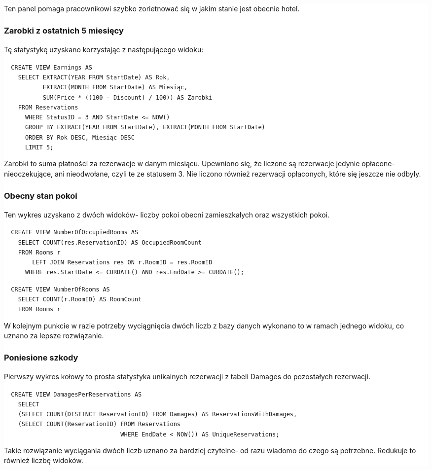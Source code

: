   Ten panel pomaga pracownikowi szybko zorietnować się w jakim stanie jest obecnie hotel.

  <div style="page-break-after: always;"></div>

  ### Zarobki z ostatnich 5 miesięcy
  Tę statystykę uzyskano korzystając z następującego widoku:
   
  ```mysql
    CREATE VIEW Earnings AS
      SELECT EXTRACT(YEAR FROM StartDate) AS Rok,
             EXTRACT(MONTH FROM StartDate) AS Miesiąc,
             SUM(Price * ((100 - Discount) / 100)) AS Zarobki
      FROM Reservations
        WHERE StatusID = 3 AND StartDate <= NOW()
        GROUP BY EXTRACT(YEAR FROM StartDate), EXTRACT(MONTH FROM StartDate)
        ORDER BY Rok DESC, Miesiąc DESC
        LIMIT 5;
  ```
  Zarobki to suma płatności za rezerwacje w danym miesiącu. Upewniono się, że liczone są rezerwacje jedynie opłacone- nieoczekujące, ani nieodwołane, czyli te ze statusem 3. Nie liczono również rezerwacji opłaconych, które się jeszcze nie odbyły.

  ### Obecny stan pokoi
  Ten wykres uzyskano z dwóch widoków- liczby pokoi obecni zamieszkałych oraz wszystkich pokoi.
  ```mysql
    CREATE VIEW NumberOfOccupiedRooms AS
      SELECT COUNT(res.ReservationID) AS OccupiedRoomCount
      FROM Rooms r
          LEFT JOIN Reservations res ON r.RoomID = res.RoomID
        WHERE res.StartDate <= CURDATE() AND res.EndDate >= CURDATE();
  ```
  ```mysql
    CREATE VIEW NumberOfRooms AS
      SELECT COUNT(r.RoomID) AS RoomCount
      FROM Rooms r
  ```
  W kolejnym punkcie w razie potrzeby wyciągnięcia dwóch liczb z bazy danych wykonano to w ramach jednego widoku, co uznano za lepsze rozwiązanie. 

<div style="page-break-after: always;"></div>

  ### Poniesione szkody
  Pierwszy wykres kołowy to prosta statystyka unikalnych rezerwacji z tabeli Damages do pozostałych rezerwacji.
  
  ```mysql
    CREATE VIEW DamagesPerReservations AS
      SELECT
      (SELECT COUNT(DISTINCT ReservationID) FROM Damages) AS ReservationsWithDamages,
      (SELECT COUNT(ReservationID) FROM Reservations 
                                   WHERE EndDate < NOW()) AS UniqueReservations;
```
  Takie rozwiązanie wyciągania dwóch liczb uznano za bardziej czytelne- od razu wiadomo do czego są potrzebne. Redukuje to również liczbę widoków.
